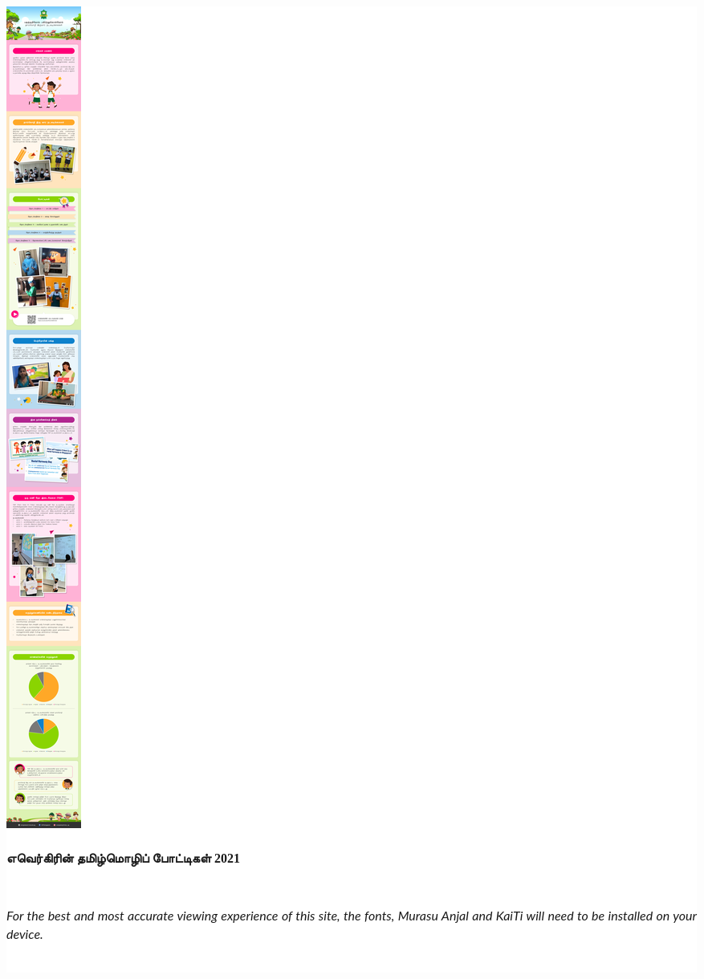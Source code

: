 <img src="/images/Posters/02 Evergreen Pri TL V6.jpg">
<br/><br/>
<iframe width="800" height="320" src="https://www.youtube.com/embed/WUxmbRKn0uE" title="YouTube video player" frameborder="0" allow="accelerometer; autoplay; clipboard-write; encrypted-media; gyroscope; picture-in-picture" allowfullscreen></iframe><b><span style="font-family:Anjal InaiMathi; font-size:16px;">எவெர்கிரின் தமிழ்மொழிப் போட்டிகள் 2021</span></b>
<br/><br/>
<p style="font-size: 16px;font-family: Lato,sans-serif;font-style: italic;padding-top:12px;text-align:justify;">For the best and most accurate viewing experience of this site, the fonts, Murasu Anjal and KaiTi will need to be installed on your device.</p>
<div class="btntop"><a href="#top" style="text-decoration:none;"><span style="color:white"><b>Top</b></span></a></div>